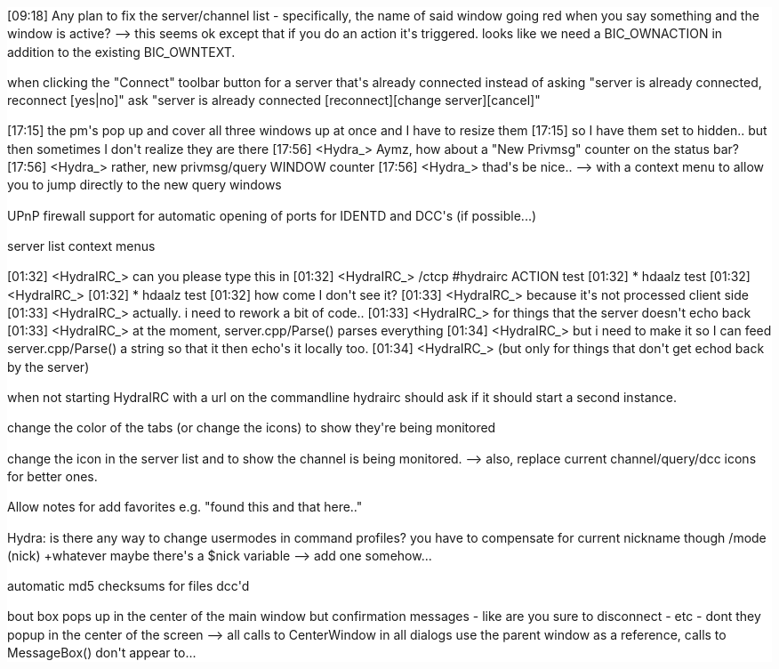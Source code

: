 [09:18] <ZeroForce> Any plan to fix the server/channel list - specifically, the
  name of said window going red when you say something and the window is active?
--> this seems ok except that if you do an action it's triggered.
    looks like we need a BIC_OWNACTION in addition to the existing BIC_OWNTEXT.

when clicking the "Connect" toolbar button for a server that's already connected
instead of asking "server is already connected, reconnect [yes|no]" ask
"server is already connected [reconnect][change server][cancel]"

[17:15] <Aymz> the pm's pop up and cover all three windows up at once and I have to resize them
[17:15] <Aymz> so I have them set to hidden.. but then sometimes I don't realize they are there
[17:56] <Hydra_> Aymz, how about a "New Privmsg" counter on the status bar?
[17:56] <Hydra_> rather, new privmsg/query WINDOW counter
[17:56] <Hydra_> thad's be nice..
--> with a context menu to allow you to jump directly to the new query windows

UPnP firewall support for automatic opening of ports for IDENTD and DCC's (if possible...)

server list context menus

[01:32] <HydraIRC_> can you please type this in
[01:32] <HydraIRC_> /ctcp #hydrairc ACTION test
[01:32] * hdaalz test
[01:32] <HydraIRC_> [01:32] * hdaalz test
[01:32] <hdaalz> how come I don't see it?
[01:33] <HydraIRC_> because it's not processed client side
[01:33] <HydraIRC_> actually. i need to rework a bit of code..
[01:33] <HydraIRC_> for things that the server doesn't echo back
[01:33] <HydraIRC_> at the moment, server.cpp/Parse() parses everything
[01:34] <HydraIRC_> but i need to make it so I can feed server.cpp/Parse() a string so that it then echo's it locally too.
[01:34] <HydraIRC_> (but only for things that don't get echod back by the server)

when not starting HydraIRC with a url on the commandline hydrairc should ask if it should start a second instance.

change the color of the tabs (or change the icons) to show they're being monitored

change the icon in the server list and to show the channel is being monitored.
--> also, replace current channel/query/dcc icons for better ones.

Allow notes for add favorites
e.g.  "found this and that here.."

<raggie> Hydra: is there any way to change usermodes in command profiles?
<raggie> you have to compensate for current nickname though
<raggie> /mode (nick) +whatever
<Gliptic> maybe there's a $nick variable
--> add one somehow...

automatic md5 checksums for files dcc'd

<zann> bout box pops up in the center of the main window
<zann> but confirmation messages - like are you sure to disconnect - etc - dont
<zann> they popup in the center of the screen
--> all calls to CenterWindow in all dialogs use the parent window as a reference,
calls to MessageBox() don't appear to...
